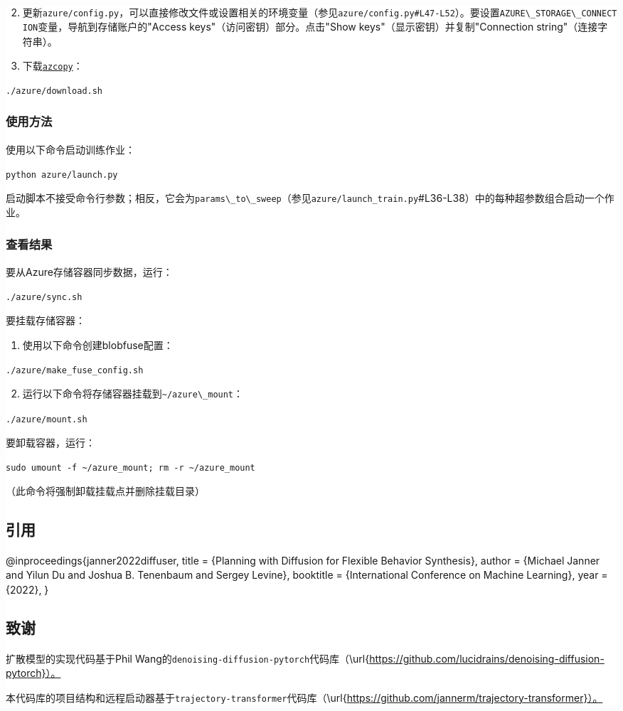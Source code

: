 2. 更新`azure/config.py`，可以直接修改文件或设置相关的环境变量（参见`azure/config.py#L47-L52`）。要设置`AZURE\_STORAGE\_CONNECTION`变量，导航到存储账户的"Access keys"（访问密钥）部分。点击"Show keys"（显示密钥）并复制"Connection string"（连接字符串）。

3. 下载[`azcopy`](https://docs.microsoft.com/en-us/azure/storage/common/storage-use-azcopy-v10)：
```
./azure/download.sh
```

### 使用方法

使用以下命令启动训练作业：
```
python azure/launch.py
```
启动脚本不接受命令行参数；相反，它会为`params\_to\_sweep`（参见`azure/launch_train.py`#L36-L38）中的每种超参数组合启动一个作业。

### 查看结果

要从Azure存储容器同步数据，运行：
```
./azure/sync.sh
```

要挂载存储容器：
1. 使用以下命令创建blobfuse配置：
```
./azure/make_fuse_config.sh
```

2. 运行以下命令将存储容器挂载到`~/azure\_mount`：
```
./azure/mount.sh
```

要卸载容器，运行：
```
sudo umount -f ~/azure_mount; rm -r ~/azure_mount
```
（此命令将强制卸载挂载点并删除挂载目录）


## 引用
@inproceedings{janner2022diffuser,
  title = {Planning with Diffusion for Flexible Behavior Synthesis},
  author = {Michael Janner and Yilun Du and Joshua B. Tenenbaum and Sergey Levine},
  booktitle = {International Conference on Machine Learning},
  year = {2022},
}

## 致谢

扩散模型的实现代码基于Phil Wang的`denoising-diffusion-pytorch`代码库（\url{https://github.com/lucidrains/denoising-diffusion-pytorch}）。

本代码库的项目结构和远程启动器基于`trajectory-transformer`代码库（\url{https://github.com/jannerm/trajectory-transformer}）。